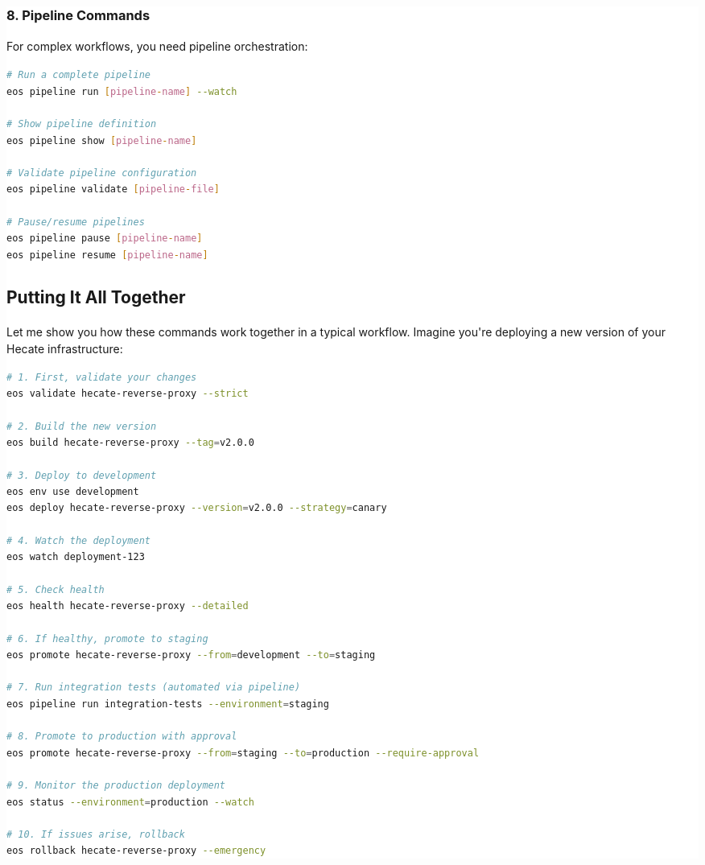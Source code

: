 ### 8. Pipeline Commands

For complex workflows, you need pipeline orchestration:

```bash
# Run a complete pipeline
eos pipeline run [pipeline-name] --watch

# Show pipeline definition
eos pipeline show [pipeline-name]

# Validate pipeline configuration
eos pipeline validate [pipeline-file]

# Pause/resume pipelines
eos pipeline pause [pipeline-name]
eos pipeline resume [pipeline-name]
```

## Putting It All Together

Let me show you how these commands work together in a typical workflow. Imagine you're deploying a new version of your Hecate infrastructure:

```bash
# 1. First, validate your changes
eos validate hecate-reverse-proxy --strict

# 2. Build the new version
eos build hecate-reverse-proxy --tag=v2.0.0

# 3. Deploy to development
eos env use development
eos deploy hecate-reverse-proxy --version=v2.0.0 --strategy=canary

# 4. Watch the deployment
eos watch deployment-123

# 5. Check health
eos health hecate-reverse-proxy --detailed

# 6. If healthy, promote to staging
eos promote hecate-reverse-proxy --from=development --to=staging

# 7. Run integration tests (automated via pipeline)
eos pipeline run integration-tests --environment=staging

# 8. Promote to production with approval
eos promote hecate-reverse-proxy --from=staging --to=production --require-approval

# 9. Monitor the production deployment
eos status --environment=production --watch

# 10. If issues arise, rollback
eos rollback hecate-reverse-proxy --emergency
```
